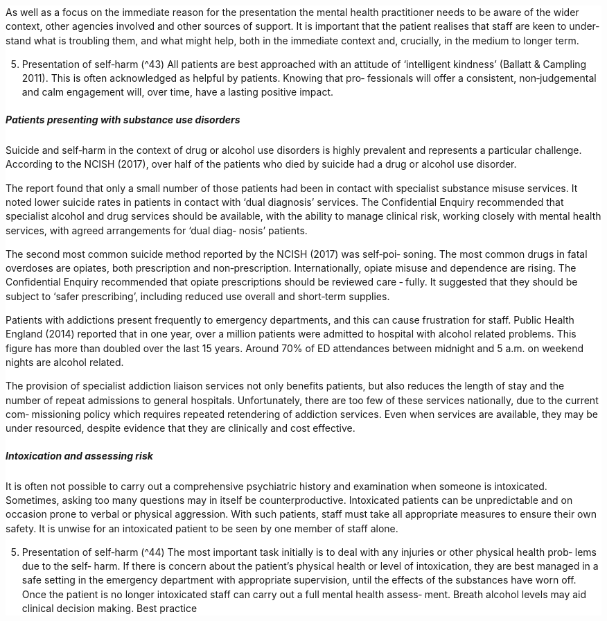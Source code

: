  As well as a focus on the immediate reason for the presentation the mental health practitioner needs to be aware of the wider context, other agencies involved and other sources of support. It is important that the patient realises that staff are keen to under‑ stand what is troubling them, and what might help, both in the immediate context and, crucially, in the medium to longer term. 


5. Presentation of self‑harm (^43) All patients are best approached with an attitude of ‘intelligent kindness’ (Ballatt & Campling 2011). This is often acknowledged as helpful by patients. Knowing that pro‑ fessionals will offer a consistent, non‑judgemental and calm engagement will, over time, have a lasting positive impact. 

##### Patients presenting with substance use disorders 

 Suicide and self‑harm in the context of drug or alcohol use disorders is highly prevalent and represents a particular challenge. According to the NCISH (2017), over half of the patients who died by suicide had a drug or alcohol use disorder. 

 The report found that only a small number of those patients had been in contact with specialist substance misuse services. It noted lower suicide rates in patients in contact with ‘dual diagnosis’ services. The Confidential Enquiry recommended that specialist alcohol and drug services should be available, with the ability to manage clinical risk, working closely with mental health services, with agreed arrangements for ‘dual diag‑ nosis’ patients. 

 The second most common suicide method reported by the NCISH (2017) was self‑poi‑ soning. The most common drugs in fatal overdoses are opiates, both prescription and non‑prescription. Internationally, opiate misuse and dependence are rising. The Confidential Enquiry recommended that opiate prescriptions should be reviewed care ‑ fully. It suggested that they should be subject to ‘safer prescribing’, including reduced use overall and short‑term supplies. 

 Patients with addictions present frequently to emergency departments, and this can cause frustration for staff. Public Health England (2014) reported that in one year, over a million patients were admitted to hospital with alcohol related problems. This figure has more than doubled over the last 15 years. Around 70% of ED attendances between midnight and 5 a.m. on weekend nights are alcohol related. 

 The provision of specialist addiction liaison services not only benefits patients, but also reduces the length of stay and the number of repeat admissions to general hospitals. Unfortunately, there are too few of these services nationally, due to the current com‑ missioning policy which requires repeated retendering of addiction services. Even when services are available, they may be under resourced, despite evidence that they are clinically and cost effective. 

##### Intoxication and assessing risk 

 It is often not possible to carry out a comprehensive psychiatric history and examination when someone is intoxicated. Sometimes, asking too many questions may in itself be counterproductive. Intoxicated patients can be unpredictable and on occasion prone to verbal or physical aggression. With such patients, staff must take all appropriate measures to ensure their own safety. It is unwise for an intoxicated patient to be seen by one member of staff alone. 


5. Presentation of self‑harm (^44) The most important task initially is to deal with any injuries or other physical health prob‑ lems due to the self‑ harm. If there is concern about the patient’s physical health or level of intoxication, they are best managed in a safe setting in the emergency department with appropriate supervision, until the effects of the substances have worn off. Once the patient is no longer intoxicated staff can carry out a full mental health assess‑ ment. Breath alcohol levels may aid clinical decision making. Best practice 

